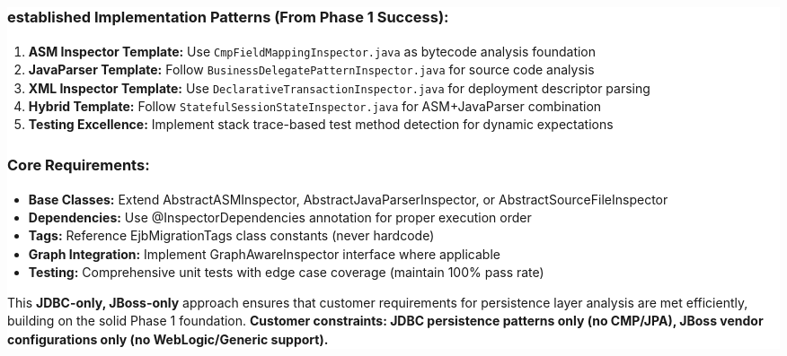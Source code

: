 ### established Implementation Patterns (From Phase 1 Success):
1. **ASM Inspector Template:** Use `CmpFieldMappingInspector.java` as bytecode analysis foundation
2. **JavaParser Template:** Follow `BusinessDelegatePatternInspector.java` for source code analysis  
3. **XML Inspector Template:** Use `DeclarativeTransactionInspector.java` for deployment descriptor parsing
4. **Hybrid Template:** Follow `StatefulSessionStateInspector.java` for ASM+JavaParser combination
5. **Testing Excellence:** Implement stack trace-based test method detection for dynamic expectations

### Core Requirements:
- **Base Classes:** Extend AbstractASMInspector, AbstractJavaParserInspector, or AbstractSourceFileInspector
- **Dependencies:** Use @InspectorDependencies annotation for proper execution order
- **Tags:** Reference EjbMigrationTags class constants (never hardcode)
- **Graph Integration:** Implement GraphAwareInspector interface where applicable
- **Testing:** Comprehensive unit tests with edge case coverage (maintain 100% pass rate)

This **JDBC-only, JBoss-only** approach ensures that customer requirements for persistence layer analysis are met efficiently, building on the solid Phase 1 foundation. **Customer constraints: JDBC persistence patterns only (no CMP/JPA), JBoss vendor configurations only (no WebLogic/Generic support).**
